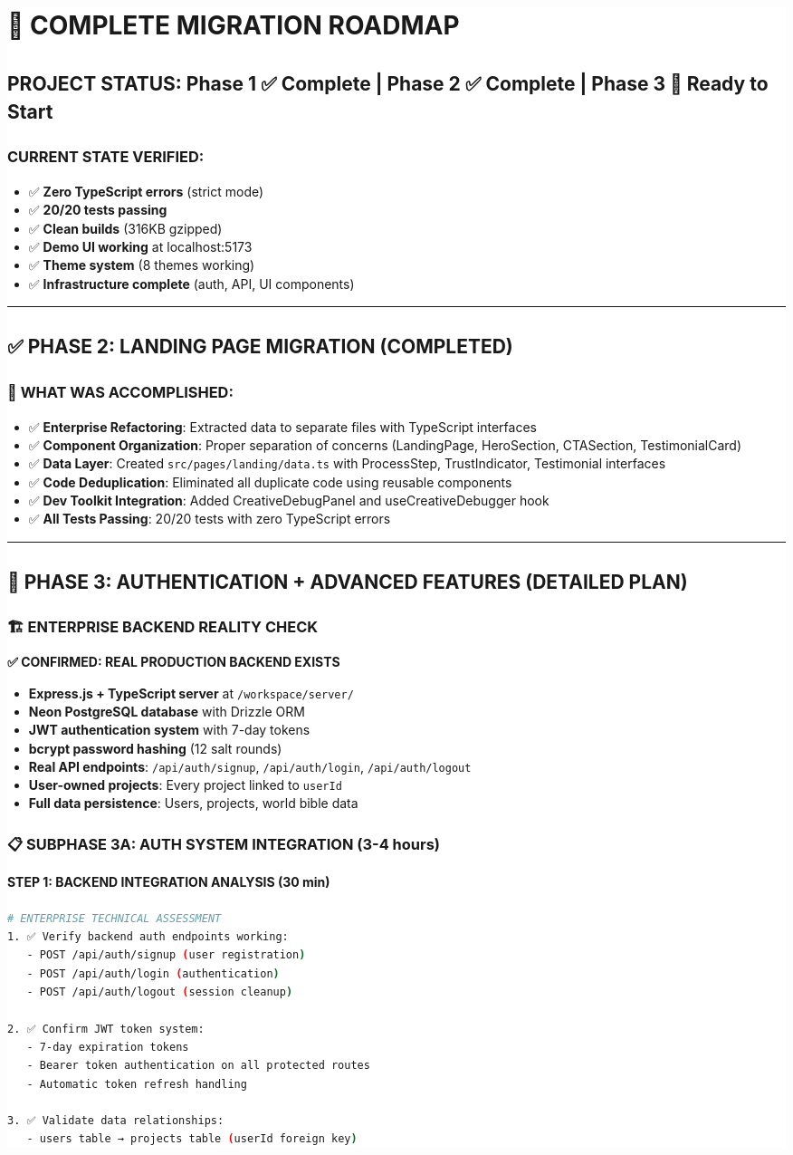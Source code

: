# 🚀 COMPLETE MIGRATION ROADMAP

## PROJECT STATUS: Phase 1 ✅ Complete | Phase 2 ✅ Complete | Phase 3 🚧 Ready to Start

### CURRENT STATE VERIFIED:
- ✅ **Zero TypeScript errors** (strict mode)  
- ✅ **20/20 tests passing**
- ✅ **Clean builds** (316KB gzipped)
- ✅ **Demo UI working** at localhost:5173
- ✅ **Theme system** (8 themes working)
- ✅ **Infrastructure complete** (auth, API, UI components)

---

## ✅ PHASE 2: LANDING PAGE MIGRATION (COMPLETED)

### 🎊 **WHAT WAS ACCOMPLISHED:**
- ✅ **Enterprise Refactoring**: Extracted data to separate files with TypeScript interfaces
- ✅ **Component Organization**: Proper separation of concerns (LandingPage, HeroSection, CTASection, TestimonialCard)
- ✅ **Data Layer**: Created `src/pages/landing/data.ts` with ProcessStep, TrustIndicator, Testimonial interfaces
- ✅ **Code Deduplication**: Eliminated all duplicate code using reusable components
- ✅ **Dev Toolkit Integration**: Added CreativeDebugPanel and useCreativeDebugger hook
- ✅ **All Tests Passing**: 20/20 tests with zero TypeScript errors

---

## 🚀 PHASE 3: AUTHENTICATION + ADVANCED FEATURES (DETAILED PLAN)

### 🏗️ **ENTERPRISE BACKEND REALITY CHECK**

**✅ CONFIRMED: REAL PRODUCTION BACKEND EXISTS**
- **Express.js + TypeScript server** at `/workspace/server/`
- **Neon PostgreSQL database** with Drizzle ORM
- **JWT authentication system** with 7-day tokens
- **bcrypt password hashing** (12 salt rounds)
- **Real API endpoints**: `/api/auth/signup`, `/api/auth/login`, `/api/auth/logout`
- **User-owned projects**: Every project linked to `userId`
- **Full data persistence**: Users, projects, world bible data

### 📋 **SUBPHASE 3A: AUTH SYSTEM INTEGRATION (3-4 hours)**

#### STEP 1: BACKEND INTEGRATION ANALYSIS (30 min)
```bash
# ENTERPRISE TECHNICAL ASSESSMENT
1. ✅ Verify backend auth endpoints working:
   - POST /api/auth/signup (user registration)
   - POST /api/auth/login (authentication)  
   - POST /api/auth/logout (session cleanup)

2. ✅ Confirm JWT token system:
   - 7-day expiration tokens
   - Bearer token authentication on all protected routes
   - Automatic token refresh handling

3. ✅ Validate data relationships:
   - users table → projects table (userId foreign key)
```